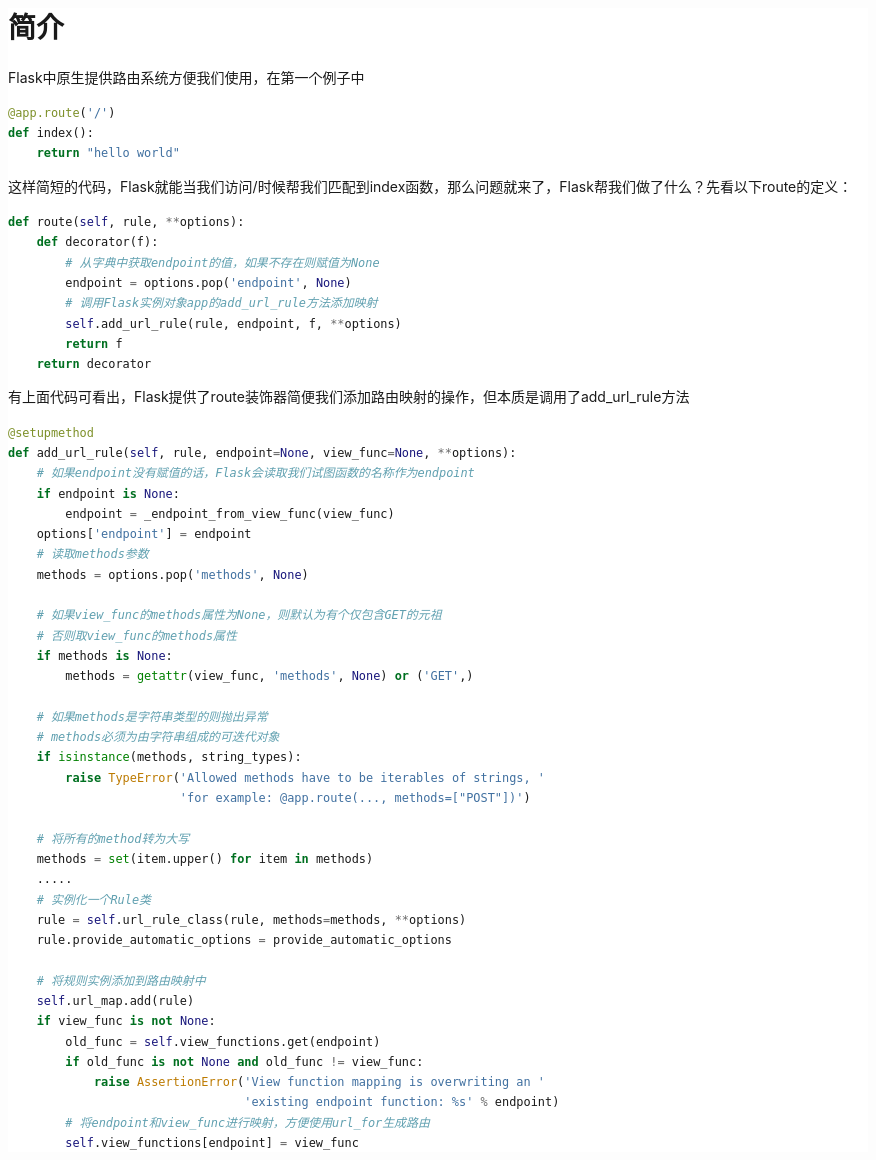 # 简介

Flask中原生提供路由系统方便我们使用，在第一个例子中

```python
@app.route('/')
def index():
    return "hello world"
```

这样简短的代码，Flask就能当我们访问/时候帮我们匹配到index函数，那么问题就来了，Flask帮我们做了什么？先看以下route的定义：

```python
def route(self, rule, **options):
    def decorator(f):
        # 从字典中获取endpoint的值，如果不存在则赋值为None
        endpoint = options.pop('endpoint', None)
        # 调用Flask实例对象app的add_url_rule方法添加映射
        self.add_url_rule(rule, endpoint, f, **options)
        return f
    return decorator
```

有上面代码可看出，Flask提供了route装饰器简便我们添加路由映射的操作，但本质是调用了add_url_rule方法

```python
@setupmethod
def add_url_rule(self, rule, endpoint=None, view_func=None, **options):
    # 如果endpoint没有赋值的话，Flask会读取我们试图函数的名称作为endpoint
    if endpoint is None:
        endpoint = _endpoint_from_view_func(view_func)
    options['endpoint'] = endpoint
    # 读取methods参数
    methods = options.pop('methods', None)
	
    # 如果view_func的methods属性为None，则默认为有个仅包含GET的元祖
    # 否则取view_func的methods属性
    if methods is None:
        methods = getattr(view_func, 'methods', None) or ('GET',)
        
    # 如果methods是字符串类型的则抛出异常
    # methods必须为由字符串组成的可迭代对象
    if isinstance(methods, string_types):
        raise TypeError('Allowed methods have to be iterables of strings, '
                        'for example: @app.route(..., methods=["POST"])')
    
    # 将所有的method转为大写
    methods = set(item.upper() for item in methods)
	.....
    # 实例化一个Rule类
    rule = self.url_rule_class(rule, methods=methods, **options)
    rule.provide_automatic_options = provide_automatic_options
	
    # 将规则实例添加到路由映射中
    self.url_map.add(rule)
    if view_func is not None:
        old_func = self.view_functions.get(endpoint)
        if old_func is not None and old_func != view_func:
            raise AssertionError('View function mapping is overwriting an '
                                 'existing endpoint function: %s' % endpoint)
        # 将endpoint和view_func进行映射，方便使用url_for生成路由
        self.view_functions[endpoint] = view_func
```
